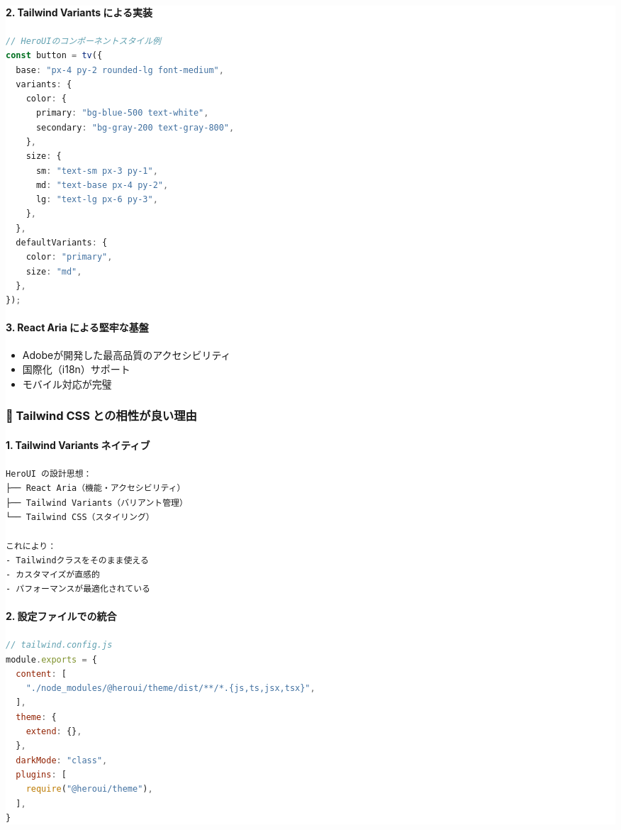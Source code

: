 #### 2. **Tailwind Variants による実装**
```typescript
// HeroUIのコンポーネントスタイル例
const button = tv({
  base: "px-4 py-2 rounded-lg font-medium",
  variants: {
    color: {
      primary: "bg-blue-500 text-white",
      secondary: "bg-gray-200 text-gray-800",
    },
    size: {
      sm: "text-sm px-3 py-1",
      md: "text-base px-4 py-2",
      lg: "text-lg px-6 py-3",
    },
  },
  defaultVariants: {
    color: "primary",
    size: "md",
  },
});
```

#### 3. **React Aria による堅牢な基盤**
- Adobeが開発した最高品質のアクセシビリティ
- 国際化（i18n）サポート
- モバイル対応が完璧

### 💎 Tailwind CSS との相性が良い理由

#### 1. **Tailwind Variants ネイティブ**
```
HeroUI の設計思想：
├── React Aria（機能・アクセシビリティ）
├── Tailwind Variants（バリアント管理）
└── Tailwind CSS（スタイリング）

これにより：
- Tailwindクラスをそのまま使える
- カスタマイズが直感的
- パフォーマンスが最適化されている
```

#### 2. **設定ファイルでの統合**
```javascript
// tailwind.config.js
module.exports = {
  content: [
    "./node_modules/@heroui/theme/dist/**/*.{js,ts,jsx,tsx}",
  ],
  theme: {
    extend: {},
  },
  darkMode: "class",
  plugins: [
    require("@heroui/theme"),
  ],
}
```
